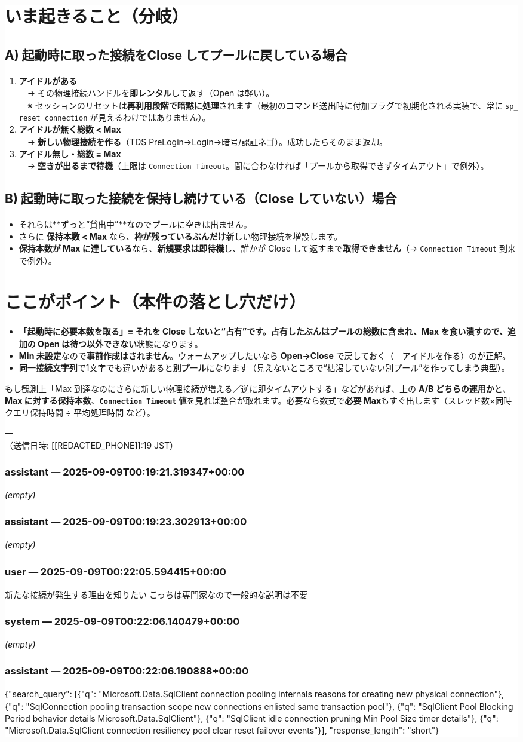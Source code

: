 # いま起きること（分岐）

## A) 起動時に取った接続を**Close してプールに戻している**場合
1) **アイドルがある**  
　→ その物理接続ハンドルを**即レンタル**して返す（Open は軽い）。  
　※ セッションのリセットは**再利用段階で暗黙に処理**されます（最初のコマンド送出時に付加フラグで初期化される実装で、常に `sp_reset_connection` が見えるわけではありません）。
2) **アイドルが無く総数 < Max**  
　→ **新しい物理接続を作る**（TDS PreLogin→Login→暗号/認証ネゴ）。成功したらそのまま返却。
3) **アイドル無し・総数 = Max**  
　→ **空きが出るまで待機**（上限は `Connection Timeout`。間に合わなければ「プールから取得できずタイムアウト」で例外）。

## B) 起動時に取った接続を**保持し続けている**（Close していない）場合
- それらは**ずっと“貸出中”**なのでプールに空きは出ません。  
- さらに **保持本数 < Max** なら、**枠が残っているぶんだけ**新しい物理接続を増設します。  
- **保持本数が Max に達している**なら、**新規要求は即待機**し、誰かが Close して返すまで**取得できません**（→ `Connection Timeout` 到来で例外）。

# ここがポイント（本件の落とし穴だけ）
- **「起動時に必要本数を取る」= それを Close しないと“占有”**です。占有したぶんはプールの総数に含まれ、**Max を食い潰す**ので、追加の Open は**待つ以外できない**状態になります。  
- **Min 未設定**なので**事前作成はされません**。ウォームアップしたいなら **Open→Close** で戻しておく（＝アイドルを作る）のが正解。  
- **同一接続文字列**で1文字でも違いがあると**別プール**になります（見えないところで“枯渇していない別プール”を作ってしまう典型）。

もし観測上「Max 到達なのにさらに新しい物理接続が増える／逆に即タイムアウトする」などがあれば、上の **A/B どちらの運用か**と、**Max に対する保持本数**、**`Connection Timeout` 値**を見れば整合が取れます。必要なら数式で**必要 Max**もすぐ出します（スレッド数×同時クエリ保持時間 ÷ 平均処理時間 など）。

—  
（送信日時: [[REDACTED_PHONE]]:19 JST）

### assistant — 2025-09-09T00:19:21.319347+00:00

_(empty)_

### assistant — 2025-09-09T00:19:23.302913+00:00

_(empty)_

### user — 2025-09-09T00:22:05.594415+00:00

新たな接続が発生する理由を知りたい
こっちは専門家なので一般的な説明は不要

### system — 2025-09-09T00:22:06.140479+00:00

_(empty)_

### assistant — 2025-09-09T00:22:06.190888+00:00

{"search_query": [{"q": "Microsoft.Data.SqlClient connection pooling internals reasons for creating new physical connection"}, {"q": "SqlConnection pooling transaction scope new connections enlisted same transaction pool"}, {"q": "SqlClient Pool Blocking Period behavior details Microsoft.Data.SqlClient"}, {"q": "SqlClient idle connection pruning Min Pool Size timer details"}, {"q": "Microsoft.Data.SqlClient connection resiliency pool clear reset failover events"}], "response_length": "short"}
